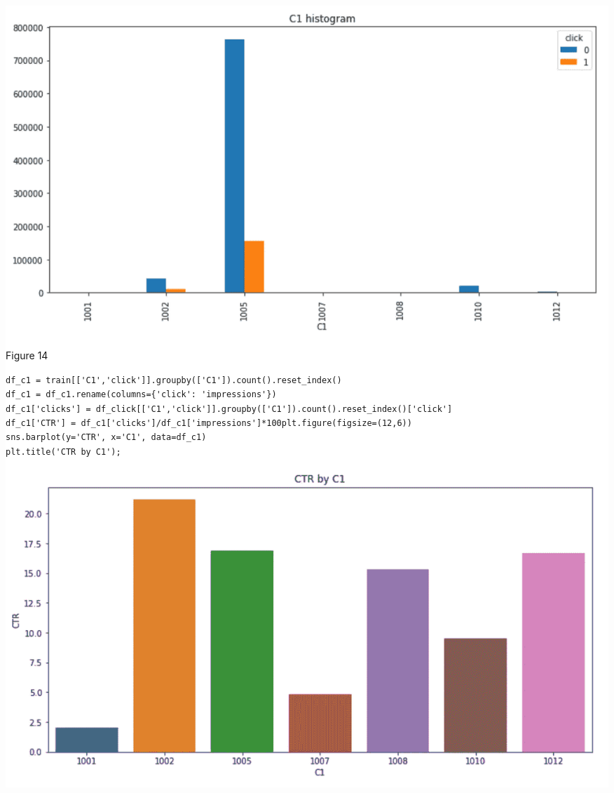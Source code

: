 ![](img/0118e8eee0c73432abd6e94e9b3a5aac.png)

Figure 14

```
df_c1 = train[['C1','click']].groupby(['C1']).count().reset_index()
df_c1 = df_c1.rename(columns={'click': 'impressions'})
df_c1['clicks'] = df_click[['C1','click']].groupby(['C1']).count().reset_index()['click']
df_c1['CTR'] = df_c1['clicks']/df_c1['impressions']*100plt.figure(figsize=(12,6))
sns.barplot(y='CTR', x='C1', data=df_c1)
plt.title('CTR by C1');
```

![](img/176a6fe47223c9f9e5d7c643a8a9683a.png)
